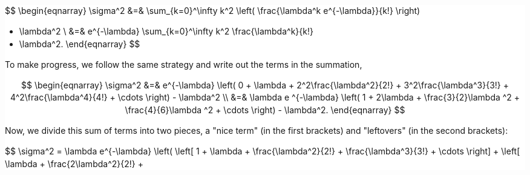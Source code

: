 $$
\begin{eqnarray}
\sigma^2 &=&
\sum_{k=0}^\infty
k^2
\left(
\frac{\lambda^k e^{-\lambda}}{k!}
\right)
- \lambda^2
\\
&=&
e^{-\lambda}
\sum_{k=0}^\infty
k^2
\frac{\lambda^k}{k!} 
- \lambda^2.
\end{eqnarray}
$$

To make progress, we follow the same strategy and write out the terms in the summation,

$$
\begin{eqnarray}
\sigma^2
&=&
e^{-\lambda}
\left(
0 + 
\lambda +
2^2\frac{\lambda^2}{2!} + 
3^2\frac{\lambda^3}{3!} + 
4^2\frac{\lambda^4}{4!} + 
\cdots
\right) - 
\lambda^2
\\
&=&
\lambda e ^{-\lambda}
\left(
1 + 
2\lambda + 
\frac{3}{2}\lambda ^2 + 
\frac{4}{6}\lambda ^2 + 
\cdots
\right) - 
\lambda^2.
\end{eqnarray}
$$

Now, we divide this sum of terms into two pieces, a "nice term" (in the first brackets) and "leftovers" (in the second brackets):

$$
\sigma^2 = \lambda e^{-\lambda}
\left(
\left[
1 + 
\lambda + 
\frac{\lambda^2}{2!} + 
\frac{\lambda^3}{3!} + 
\cdots
\right] + 
\left[
\lambda + 
\frac{2\lambda^2}{2!} + 